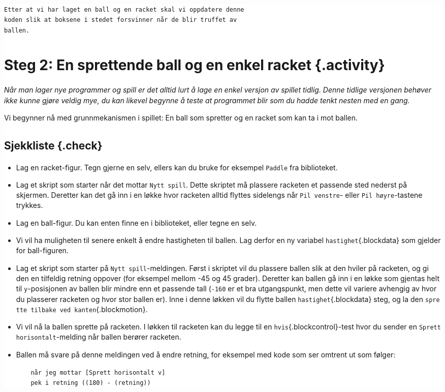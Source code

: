     Etter at vi har laget en ball og en racket skal vi oppdatere denne
    koden slik at boksene i stedet forsvinner når de blir truffet av
    ballen.

# Steg 2: En sprettende ball og en enkel racket {.activity}

*Når man lager nye programmer og spill er det alltid lurt å lage en
 enkel versjon av spillet tidlig. Denne tidlige versjonen behøver ikke
 kunne gjøre veldig mye, du kan likevel begynne å teste at programmet
 blir som du hadde tenkt nesten med en gang.*

Vi begynner nå med grunnmekanismen i spillet: En ball som spretter og
en racket som kan ta i mot ballen.

## Sjekkliste {.check}

+ Lag en racket-figur. Tegn gjerne en selv, ellers kan du bruke for
  eksempel `Paddle` fra biblioteket.

+ Lag et skript som starter når det mottar `Nytt spill`. Dette
  skriptet må plassere racketen et passende sted nederst på
  skjermen. Deretter kan det gå inn i en løkke hvor racketen alltid
  flyttes sidelengs når `Pil venstre`- eller `Pil høyre`-tastene
  trykkes.

+ Lag en ball-figur. Du kan enten finne en i biblioteket, eller
  tegne en selv.

+ Vi vil ha muligheten til senere enkelt å endre hastigheten til
  ballen. Lag derfor en ny variabel `hastighet`{.blockdata} som
  gjelder for ball-figuren.

+ Lag et skript som starter på `Nytt spill`-meldingen. Først i
  skriptet vil du plassere ballen slik at den hviler på racketen, og
  gi den en tilfeldig retning oppover (for eksempel mellom -45 og 45
  grader). Deretter kan ballen gå inn i en løkke som gjentas helt til
  `y`-posisjonen av ballen blir mindre enn et passende tall (`-160` er
  et bra utgangspunkt, men dette vil variere avhengig av hvor du
  plasserer racketen og hvor stor ballen er). Inne i denne løkken vil
  du flytte ballen `hastighet`{.blockdata} steg, og la den
  `sprette tilbake ved kanten`{.blockmotion}.

+ Vi vil nå la ballen sprette på racketen. I løkken til racketen kan
  du legge til en `hvis`{.blockcontrol}-test hvor du sender en
  `Sprett horisontalt`-melding når ballen berører racketen.

+ Ballen må svare på denne meldingen ved å endre retning, for eksempel
  med kode som ser omtrent ut som følger:

    ```blocks
        når jeg mottar [Sprett horisontalt v]
        pek i retning ((180) - (retning))
    ```
